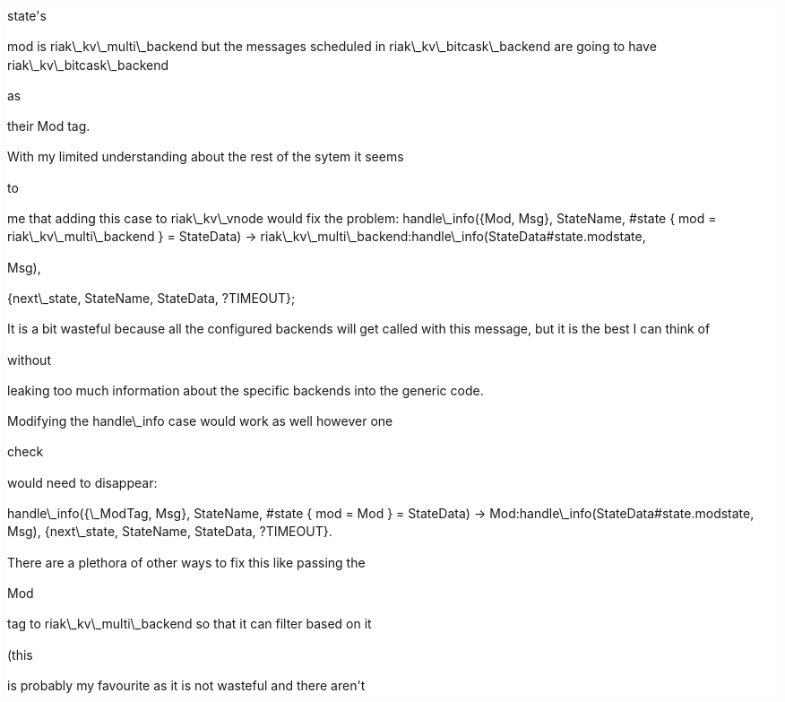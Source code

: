 
state's


mod is riak\\_kv\\_multi\\_backend but the messages scheduled in
riak\\_kv\\_bitcask\\_backend are going to have riak\\_kv\\_bitcask\\_backend


as


their Mod tag.

With my limited understanding about the rest of the sytem it seems


to


me that adding this case to riak\\_kv\\_vnode would fix the problem:
handle\\_info({Mod, Msg}, StateName, #state { mod =
riak\\_kv\\_multi\\_backend } = StateData) -&gt;
 riak\\_kv\\_multi\\_backend:handle\\_info(StateData#state.modstate,


Msg),


 {next\\_state, StateName, StateData, ?TIMEOUT};

It is a bit wasteful because all the configured backends will get
called with this message, but it is the best I can think of


without


leaking too much information about the specific backends into the
generic code.

Modifying the handle\\_info case would work as well however one


check


would need to disappear:

handle\\_info({\\_ModTag, Msg}, StateName, #state { mod = Mod } =
StateData) -&gt;
 Mod:handle\\_info(StateData#state.modstate, Msg),
 {next\\_state, StateName, StateData, ?TIMEOUT}.

There are a plethora of other ways to fix this like passing the


Mod


tag to riak\\_kv\\_multi\\_backend so that it can filter based on it


(this


is probably my favourite as it is not wasteful and there aren't

